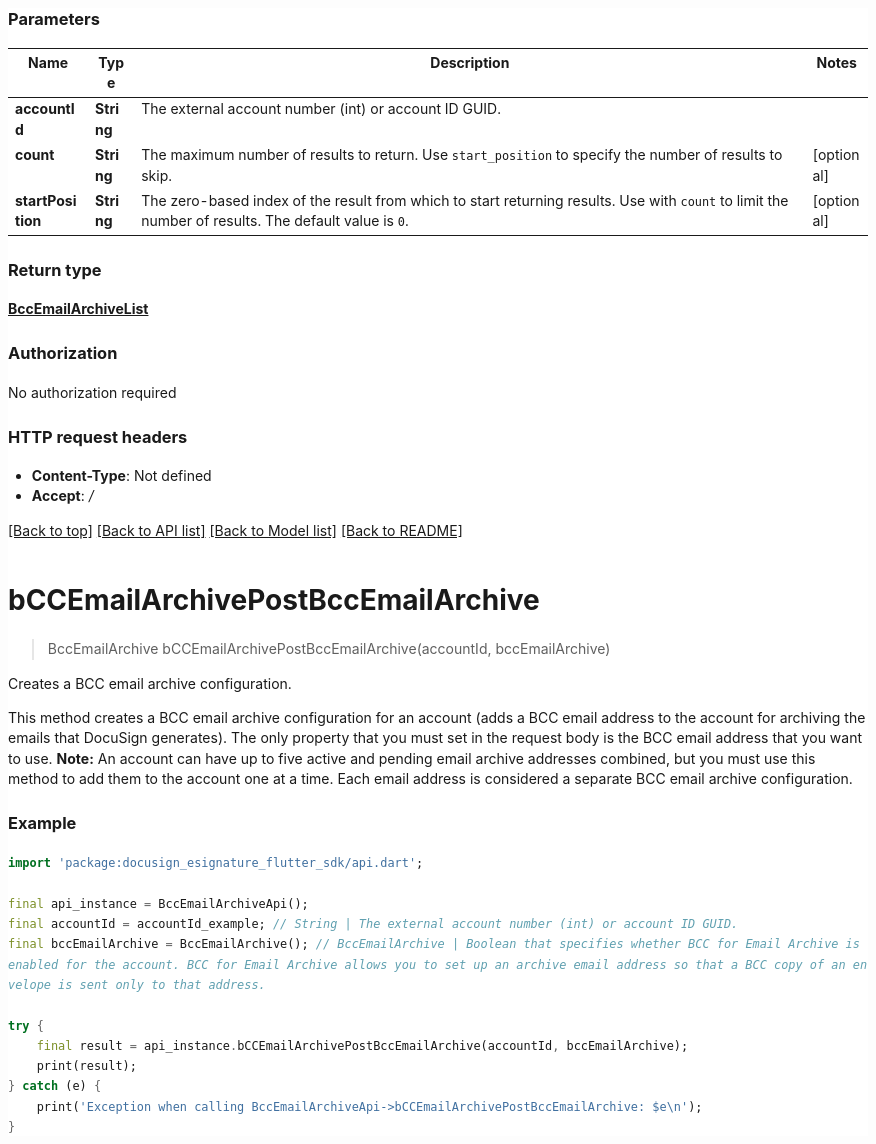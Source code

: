 ### Parameters

Name | Type | Description  | Notes
------------- | ------------- | ------------- | -------------
 **accountId** | **String**| The external account number (int) or account ID GUID. | 
 **count** | **String**| The maximum number of results to return.  Use `start_position` to specify the number of results to skip.  | [optional] 
 **startPosition** | **String**| The zero-based index of the result from which to start returning results.  Use with `count` to limit the number of results.  The default value is `0`.  | [optional] 

### Return type

[**BccEmailArchiveList**](BccEmailArchiveList.md)

### Authorization

No authorization required

### HTTP request headers

 - **Content-Type**: Not defined
 - **Accept**: */*

[[Back to top]](#) [[Back to API list]](../README.md#documentation-for-api-endpoints) [[Back to Model list]](../README.md#documentation-for-models) [[Back to README]](../README.md)

# **bCCEmailArchivePostBccEmailArchive**
> BccEmailArchive bCCEmailArchivePostBccEmailArchive(accountId, bccEmailArchive)

Creates a BCC email archive configuration.

This method creates a BCC email archive configuration for an account (adds a BCC email address to the account for archiving the emails that DocuSign generates).  The only property that you must set in the request body is the BCC email address that you want to use.  **Note:** An account can have up to five active and pending email archive addresses combined, but you must use this method to add them to the account one at a time. Each email address is considered a separate BCC email archive configuration. 

### Example
```dart
import 'package:docusign_esignature_flutter_sdk/api.dart';

final api_instance = BccEmailArchiveApi();
final accountId = accountId_example; // String | The external account number (int) or account ID GUID.
final bccEmailArchive = BccEmailArchive(); // BccEmailArchive | Boolean that specifies whether BCC for Email Archive is enabled for the account. BCC for Email Archive allows you to set up an archive email address so that a BCC copy of an envelope is sent only to that address.

try {
    final result = api_instance.bCCEmailArchivePostBccEmailArchive(accountId, bccEmailArchive);
    print(result);
} catch (e) {
    print('Exception when calling BccEmailArchiveApi->bCCEmailArchivePostBccEmailArchive: $e\n');
}
```
